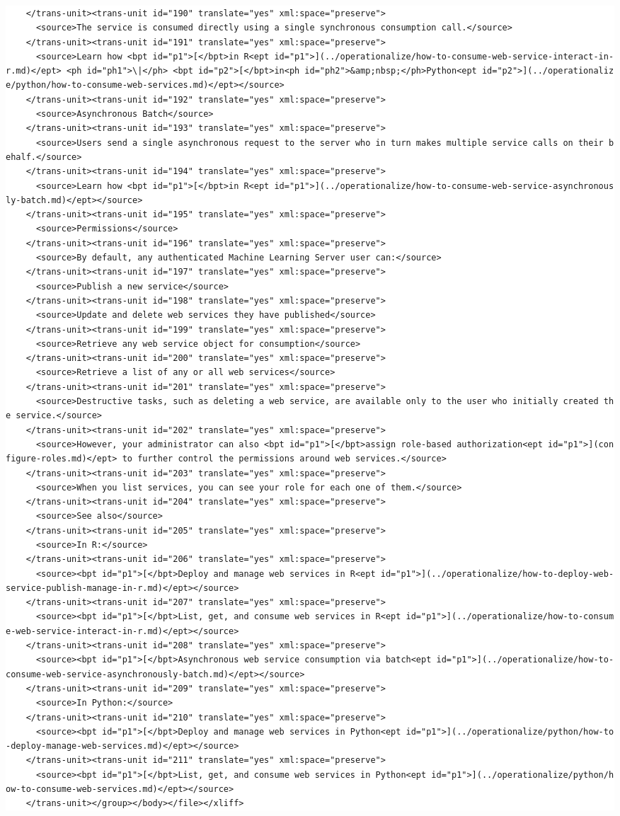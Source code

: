         </trans-unit><trans-unit id="190" translate="yes" xml:space="preserve">
          <source>The service is consumed directly using a single synchronous consumption call.</source>
        </trans-unit><trans-unit id="191" translate="yes" xml:space="preserve">
          <source>Learn how <bpt id="p1">[</bpt>in R<ept id="p1">](../operationalize/how-to-consume-web-service-interact-in-r.md)</ept> <ph id="ph1">\|</ph> <bpt id="p2">[</bpt>in<ph id="ph2">&amp;nbsp;</ph>Python<ept id="p2">](../operationalize/python/how-to-consume-web-services.md)</ept></source>
        </trans-unit><trans-unit id="192" translate="yes" xml:space="preserve">
          <source>Asynchronous Batch</source>
        </trans-unit><trans-unit id="193" translate="yes" xml:space="preserve">
          <source>Users send a single asynchronous request to the server who in turn makes multiple service calls on their behalf.</source>
        </trans-unit><trans-unit id="194" translate="yes" xml:space="preserve">
          <source>Learn how <bpt id="p1">[</bpt>in R<ept id="p1">](../operationalize/how-to-consume-web-service-asynchronously-batch.md)</ept></source>
        </trans-unit><trans-unit id="195" translate="yes" xml:space="preserve">
          <source>Permissions</source>
        </trans-unit><trans-unit id="196" translate="yes" xml:space="preserve">
          <source>By default, any authenticated Machine Learning Server user can:</source>
        </trans-unit><trans-unit id="197" translate="yes" xml:space="preserve">
          <source>Publish a new service</source>
        </trans-unit><trans-unit id="198" translate="yes" xml:space="preserve">
          <source>Update and delete web services they have published</source>
        </trans-unit><trans-unit id="199" translate="yes" xml:space="preserve">
          <source>Retrieve any web service object for consumption</source>
        </trans-unit><trans-unit id="200" translate="yes" xml:space="preserve">
          <source>Retrieve a list of any or all web services</source>
        </trans-unit><trans-unit id="201" translate="yes" xml:space="preserve">
          <source>Destructive tasks, such as deleting a web service, are available only to the user who initially created the service.</source>
        </trans-unit><trans-unit id="202" translate="yes" xml:space="preserve">
          <source>However, your administrator can also <bpt id="p1">[</bpt>assign role-based authorization<ept id="p1">](configure-roles.md)</ept> to further control the permissions around web services.</source>
        </trans-unit><trans-unit id="203" translate="yes" xml:space="preserve">
          <source>When you list services, you can see your role for each one of them.</source>
        </trans-unit><trans-unit id="204" translate="yes" xml:space="preserve">
          <source>See also</source>
        </trans-unit><trans-unit id="205" translate="yes" xml:space="preserve">
          <source>In R:</source>
        </trans-unit><trans-unit id="206" translate="yes" xml:space="preserve">
          <source><bpt id="p1">[</bpt>Deploy and manage web services in R<ept id="p1">](../operationalize/how-to-deploy-web-service-publish-manage-in-r.md)</ept></source>
        </trans-unit><trans-unit id="207" translate="yes" xml:space="preserve">
          <source><bpt id="p1">[</bpt>List, get, and consume web services in R<ept id="p1">](../operationalize/how-to-consume-web-service-interact-in-r.md)</ept></source>
        </trans-unit><trans-unit id="208" translate="yes" xml:space="preserve">
          <source><bpt id="p1">[</bpt>Asynchronous web service consumption via batch<ept id="p1">](../operationalize/how-to-consume-web-service-asynchronously-batch.md)</ept></source>
        </trans-unit><trans-unit id="209" translate="yes" xml:space="preserve">
          <source>In Python:</source>
        </trans-unit><trans-unit id="210" translate="yes" xml:space="preserve">
          <source><bpt id="p1">[</bpt>Deploy and manage web services in Python<ept id="p1">](../operationalize/python/how-to-deploy-manage-web-services.md)</ept></source>
        </trans-unit><trans-unit id="211" translate="yes" xml:space="preserve">
          <source><bpt id="p1">[</bpt>List, get, and consume web services in Python<ept id="p1">](../operationalize/python/how-to-consume-web-services.md)</ept></source>
        </trans-unit></group></body></file></xliff>